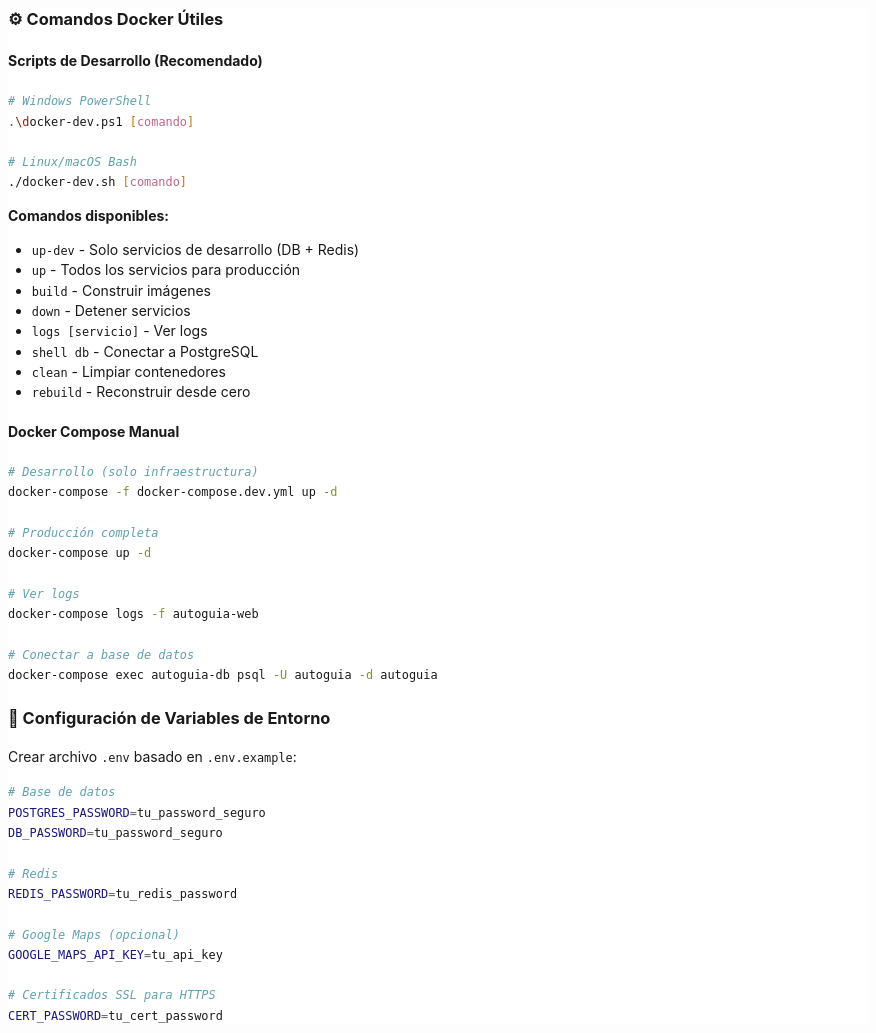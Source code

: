 ### ⚙️ Comandos Docker Útiles

#### **Scripts de Desarrollo (Recomendado)**
```bash
# Windows PowerShell
.\docker-dev.ps1 [comando]

# Linux/macOS Bash
./docker-dev.sh [comando]
```

**Comandos disponibles:**
- `up-dev` - Solo servicios de desarrollo (DB + Redis)
- `up` - Todos los servicios para producción
- `build` - Construir imágenes
- `down` - Detener servicios
- `logs [servicio]` - Ver logs
- `shell db` - Conectar a PostgreSQL
- `clean` - Limpiar contenedores
- `rebuild` - Reconstruir desde cero

#### **Docker Compose Manual**
```bash
# Desarrollo (solo infraestructura)
docker-compose -f docker-compose.dev.yml up -d

# Producción completa
docker-compose up -d

# Ver logs
docker-compose logs -f autoguia-web

# Conectar a base de datos
docker-compose exec autoguia-db psql -U autoguia -d autoguia
```

### 🔧 Configuración de Variables de Entorno

Crear archivo `.env` basado en `.env.example`:

```bash
# Base de datos
POSTGRES_PASSWORD=tu_password_seguro
DB_PASSWORD=tu_password_seguro

# Redis
REDIS_PASSWORD=tu_redis_password

# Google Maps (opcional)
GOOGLE_MAPS_API_KEY=tu_api_key

# Certificados SSL para HTTPS
CERT_PASSWORD=tu_cert_password
```
